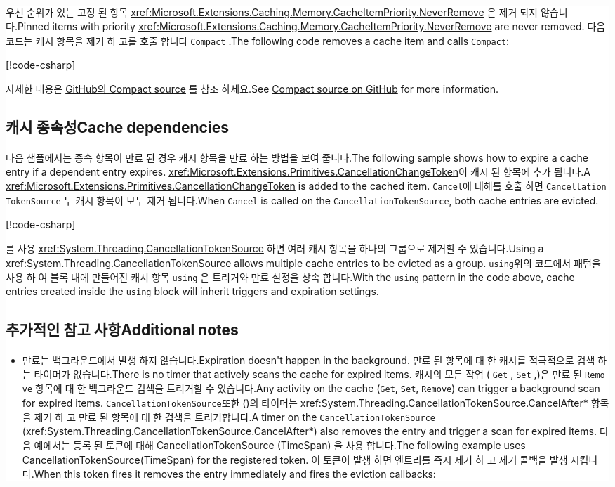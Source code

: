 <span data-ttu-id="9d14e-212">우선 순위가 있는 고정 된 항목 <xref:Microsoft.Extensions.Caching.Memory.CacheItemPriority.NeverRemove> 은 제거 되지 않습니다.</span><span class="sxs-lookup"><span data-stu-id="9d14e-212">Pinned items with priority <xref:Microsoft.Extensions.Caching.Memory.CacheItemPriority.NeverRemove> are never removed.</span></span> <span data-ttu-id="9d14e-213">다음 코드는 캐시 항목을 제거 하 고를 호출 합니다 `Compact` .</span><span class="sxs-lookup"><span data-stu-id="9d14e-213">The following code removes a cache item and calls `Compact`:</span></span>

[!code-csharp[](memory/3.0sample/RPcache/Pages/TestCache.cshtml.cs?name=snippet3)]

<span data-ttu-id="9d14e-214">자세한 내용은 [GitHub의 Compact source](https://github.com/dotnet/extensions/blob/v3.0.0-preview8.19405.4/src/Caching/Memory/src/MemoryCache.cs#L382-L393) 를 참조 하세요.</span><span class="sxs-lookup"><span data-stu-id="9d14e-214">See [Compact source on GitHub](https://github.com/dotnet/extensions/blob/v3.0.0-preview8.19405.4/src/Caching/Memory/src/MemoryCache.cs#L382-L393) for more information.</span></span>

## <a name="cache-dependencies"></a><span data-ttu-id="9d14e-215">캐시 종속성</span><span class="sxs-lookup"><span data-stu-id="9d14e-215">Cache dependencies</span></span>

<span data-ttu-id="9d14e-216">다음 샘플에서는 종속 항목이 만료 된 경우 캐시 항목을 만료 하는 방법을 보여 줍니다.</span><span class="sxs-lookup"><span data-stu-id="9d14e-216">The following sample shows how to expire a cache entry if a dependent entry expires.</span></span> <span data-ttu-id="9d14e-217"><xref:Microsoft.Extensions.Primitives.CancellationChangeToken>이 캐시 된 항목에 추가 됩니다.</span><span class="sxs-lookup"><span data-stu-id="9d14e-217">A <xref:Microsoft.Extensions.Primitives.CancellationChangeToken> is added to the cached item.</span></span> <span data-ttu-id="9d14e-218">`Cancel`에 대해를 호출 하면 `CancellationTokenSource` 두 캐시 항목이 모두 제거 됩니다.</span><span class="sxs-lookup"><span data-stu-id="9d14e-218">When `Cancel` is called on the `CancellationTokenSource`, both cache entries are evicted.</span></span>

[!code-csharp[](memory/3.0sample/WebCacheSample/Controllers/HomeController.cs?name=snippet_ed)]

<span data-ttu-id="9d14e-219">를 사용 <xref:System.Threading.CancellationTokenSource> 하면 여러 캐시 항목을 하나의 그룹으로 제거할 수 있습니다.</span><span class="sxs-lookup"><span data-stu-id="9d14e-219">Using a <xref:System.Threading.CancellationTokenSource> allows multiple cache entries to be evicted as a group.</span></span> <span data-ttu-id="9d14e-220">`using`위의 코드에서 패턴을 사용 하 여 블록 내에 만들어진 캐시 항목 `using` 은 트리거와 만료 설정을 상속 합니다.</span><span class="sxs-lookup"><span data-stu-id="9d14e-220">With the `using` pattern in the code above, cache entries created inside the `using` block will inherit triggers and expiration settings.</span></span>

## <a name="additional-notes"></a><span data-ttu-id="9d14e-221">추가적인 참고 사항</span><span class="sxs-lookup"><span data-stu-id="9d14e-221">Additional notes</span></span>

* <span data-ttu-id="9d14e-222">만료는 백그라운드에서 발생 하지 않습니다.</span><span class="sxs-lookup"><span data-stu-id="9d14e-222">Expiration doesn't happen in the background.</span></span> <span data-ttu-id="9d14e-223">만료 된 항목에 대 한 캐시를 적극적으로 검색 하는 타이머가 없습니다.</span><span class="sxs-lookup"><span data-stu-id="9d14e-223">There is no timer that actively scans the cache for expired items.</span></span> <span data-ttu-id="9d14e-224">캐시의 모든 작업 ( `Get` , `Set` ,)은 만료 된 `Remove` 항목에 대 한 백그라운드 검색을 트리거할 수 있습니다.</span><span class="sxs-lookup"><span data-stu-id="9d14e-224">Any activity on the cache (`Get`, `Set`, `Remove`) can trigger a background scan for expired items.</span></span> <span data-ttu-id="9d14e-225">`CancellationTokenSource`또한 ()의 타이머는 <xref:System.Threading.CancellationTokenSource.CancelAfter*> 항목을 제거 하 고 만료 된 항목에 대 한 검색을 트리거합니다.</span><span class="sxs-lookup"><span data-stu-id="9d14e-225">A timer on the `CancellationTokenSource` (<xref:System.Threading.CancellationTokenSource.CancelAfter*>) also removes the entry and trigger a scan for expired items.</span></span> <span data-ttu-id="9d14e-226">다음 예에서는 등록 된 토큰에 대해 [CancellationTokenSource (TimeSpan)](/dotnet/api/system.threading.cancellationtokensource.-ctor) 을 사용 합니다.</span><span class="sxs-lookup"><span data-stu-id="9d14e-226">The following example uses [CancellationTokenSource(TimeSpan)](/dotnet/api/system.threading.cancellationtokensource.-ctor) for the registered token.</span></span> <span data-ttu-id="9d14e-227">이 토큰이 발생 하면 엔트리를 즉시 제거 하 고 제거 콜백을 발생 시킵니다.</span><span class="sxs-lookup"><span data-stu-id="9d14e-227">When this token fires it removes the entry immediately and fires the eviction callbacks:</span></span>
